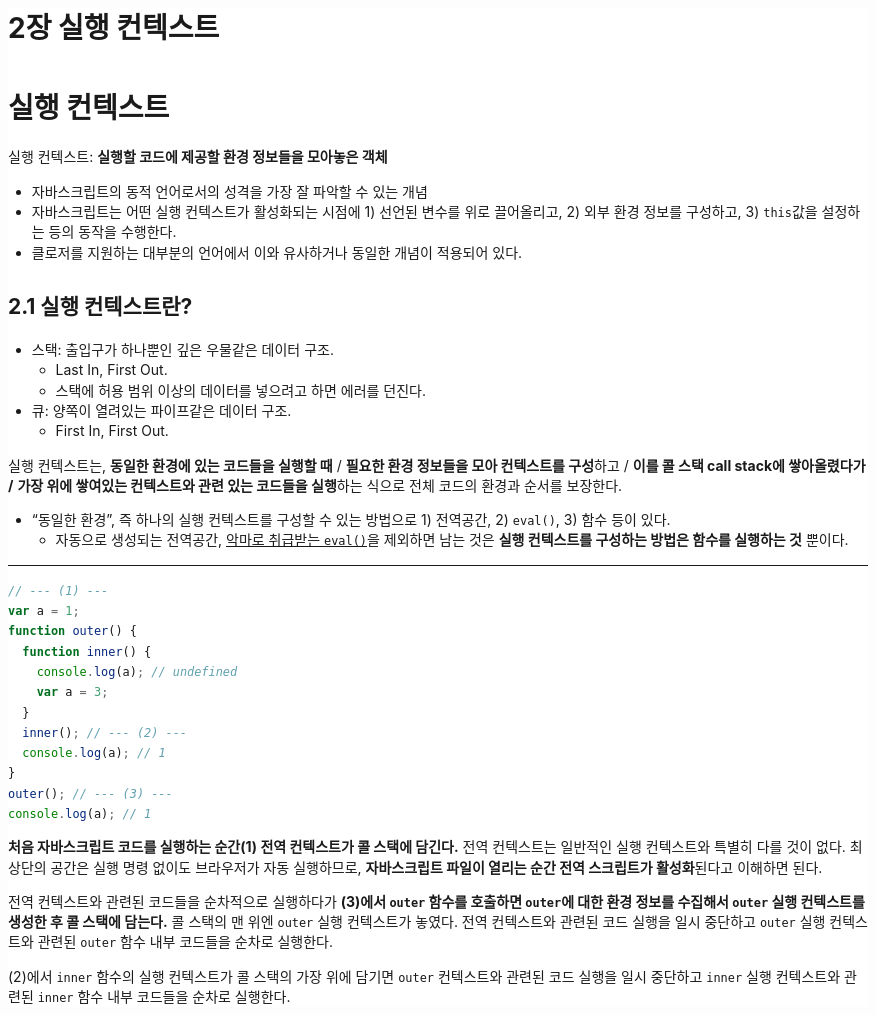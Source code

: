 # 2장 실행 컨텍스트

# 실행 컨텍스트

실행 컨텍스트: **실행할 코드에 제공할 환경 정보들을 모아놓은 객체**

- 자바스크립트의 동적 언어로서의 성격을 가장 잘 파악할 수 있는 개념
- 자바스크립트는 어떤 실행 컨텍스트가 활성화되는 시점에 1) 선언된 변수를 위로 끌어올리고, 2) 외부 환경 정보를 구성하고, 3) `this`값을 설정하는 등의 동작을 수행한다.
- 클로저를 지원하는 대부분의 언어에서 이와 유사하거나 동일한 개념이 적용되어 있다.

## 2.1 실행 컨텍스트란?

- 스택: 출입구가 하나뿐인 깊은 우물같은 데이터 구조.
  - Last In, First Out.
  - 스택에 허용 범위 이상의 데이터를 넣으려고 하면 에러를 던진다.
- 큐: 양쪽이 열려있는 파이프같은 데이터 구조.
  - First In, First Out.

실행 컨텍스트는, **동일한 환경에 있는 코드들을 실행할 때** / **필요한 환경 정보들을 모아 컨텍스트를 구성**하고 / **이를 콜 스택 call stack에 쌓아올렸다가 /** **가장 위에 쌓여있는 컨텍스트와 관련 있는 코드들을 실행**하는 식으로 전체 코드의 환경과 순서를 보장한다.

- “동일한 환경”, 즉 하나의 실행 컨텍스트를 구성할 수 있는 방법으로 1) 전역공간, 2) `eval()`, 3) 함수 등이 있다.
  - 자동으로 생성되는 전역공간, [악마로 취급받는 `eval()`](https://dev.to/amitkhonde/eval-is-evil-why-we-should-not-use-eval-in-javascript-1lbh)을 제외하면 남는 것은 **실행 컨텍스트를 구성하는 방법은 함수를 실행하는 것** 뿐이다.

---

```js
// --- (1) ---
var a = 1;
function outer() {
  function inner() {
    console.log(a); // undefined
    var a = 3;
  }
  inner(); // --- (2) ---
  console.log(a); // 1
}
outer(); // --- (3) ---
console.log(a); // 1
```

**처음 자바스크립트 코드를 실행하는 순간(1) 전역 컨텍스트가 콜 스택에 담긴다.** 전역 컨텍스트는 일반적인 실행 컨텍스트와 특별히 다를 것이 없다. 최상단의 공간은 실행 명령 없이도 브라우저가 자동 실행하므로, **자바스크립트 파일이 열리는 순간 전역 스크립트가 활성화**된다고 이해하면 된다.

전역 컨텍스트와 관련된 코드들을 순차적으로 실행하다가 **(3)에서 `outer` 함수를 호출하면 `outer`에 대한 환경 정보를 수집해서 `outer` 실행 컨텍스트를 생성한 후 콜 스택에 담는다.** 콜 스택의 맨 위엔 `outer` 실행 컨텍스트가 놓였다. 전역 컨텍스트와 관련된 코드 실행을 일시 중단하고 `outer` 실행 컨텍스트와 관련된 `outer` 함수 내부 코드들을 순차로 실행한다.

(2)에서 `inner` 함수의 실행 컨텍스트가 콜 스택의 가장 위에 담기면 `outer` 컨텍스트와 관련된 코드 실행을 일시 중단하고 `inner` 실행 컨텍스트와 관련된 `inner` 함수 내부 코드들을 순차로 실행한다.

